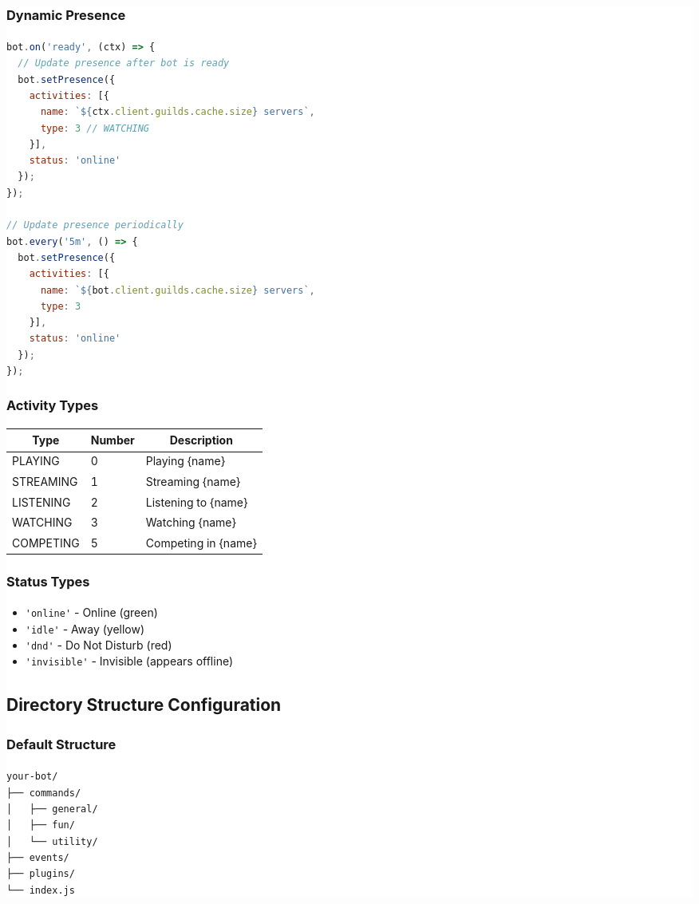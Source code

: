 ### Dynamic Presence

```javascript
bot.on('ready', (ctx) => {
  // Update presence after bot is ready
  bot.setPresence({
    activities: [{ 
      name: `${ctx.client.guilds.cache.size} servers`, 
      type: 3 // WATCHING
    }],
    status: 'online'
  });
});

// Update presence periodically
bot.every('5m', () => {
  bot.setPresence({
    activities: [{ 
      name: `${bot.client.guilds.cache.size} servers`, 
      type: 3
    }],
    status: 'online'
  });
});
```

### Activity Types

| Type | Number | Description |
|------|--------|-------------|
| PLAYING | 0 | Playing {name} |
| STREAMING | 1 | Streaming {name} |
| LISTENING | 2 | Listening to {name} |
| WATCHING | 3 | Watching {name} |
| COMPETING | 5 | Competing in {name} |

### Status Types

- `'online'` - Online (green)
- `'idle'` - Away (yellow)
- `'dnd'` - Do Not Disturb (red)
- `'invisible'` - Invisible (appears offline)

## Directory Structure Configuration

### Default Structure

```
your-bot/
├── commands/
│   ├── general/
│   ├── fun/
│   └── utility/
├── events/
├── plugins/
└── index.js
```
